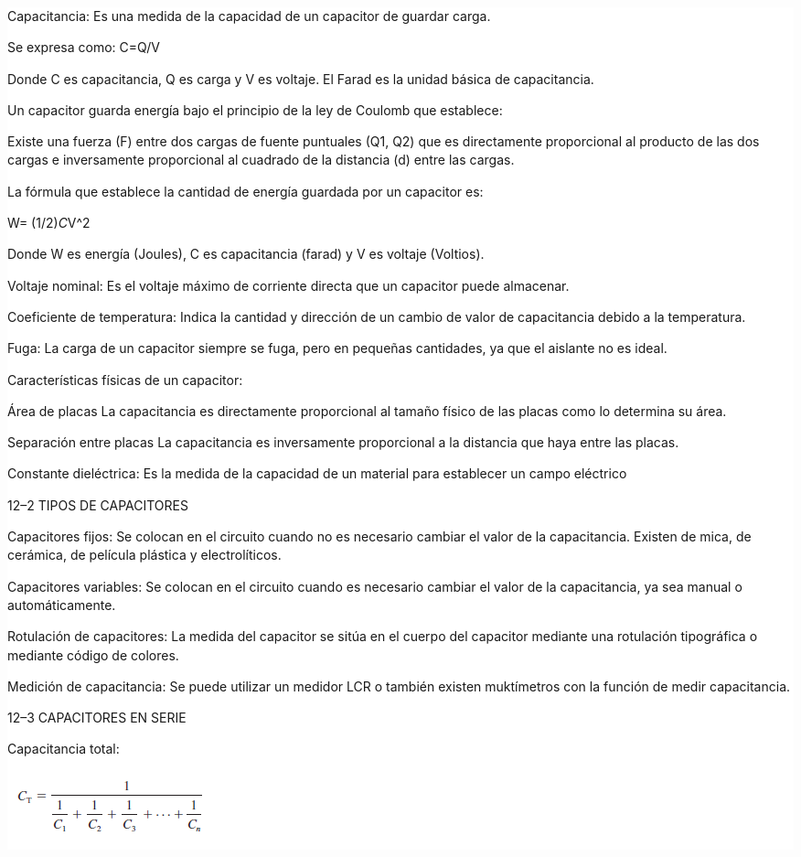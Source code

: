 Capacitancia: Es una medida de la capacidad de un capacitor de guardar carga.

Se expresa como: C=Q/V

Donde C es capacitancia, Q es carga y V es voltaje. El Farad es la unidad básica de capacitancia.

Un capacitor guarda energía bajo el principio de la ley de Coulomb que establece:

Existe una fuerza (F) entre dos cargas de fuente puntuales (Q1, Q2) que es directamente proporcional al producto de las dos cargas e inversamente proporcional al cuadrado de la distancia (d) entre las cargas.

La fórmula que establece la cantidad de energía guardada por un capacitor es:

W= (1/2)*C*V^2

Donde W es energía (Joules), C es capacitancia (farad) y V es voltaje (Voltios).

Voltaje nominal: Es el voltaje máximo de corriente directa que un capacitor puede almacenar.

Coeficiente de temperatura: Indica la cantidad y dirección de un cambio de valor de capacitancia debido a la temperatura.

Fuga: La carga de un capacitor siempre se fuga, pero en pequeñas cantidades, ya que el aislante no es ideal.

Características físicas de un capacitor:

Área de placas La capacitancia es directamente proporcional al tamaño físico de las placas como lo determina su área.

Separación entre placas La capacitancia es inversamente proporcional a la distancia que haya entre las placas.

Constante dieléctrica: Es la medida de la capacidad de un material para establecer un campo eléctrico

12–2 TIPOS DE CAPACITORES

Capacitores fijos: Se colocan en el circuito cuando no es necesario cambiar el valor de la capacitancia. Existen de mica, de cerámica, de película plástica y electrolíticos. 

Capacitores variables: Se colocan en el circuito cuando es necesario cambiar el valor de la capacitancia, ya sea manual o automáticamente.

Rotulación de capacitores: La medida del capacitor se sitúa en el cuerpo del capacitor mediante una rotulación tipográfica o mediante código de colores.

Medición de capacitancia: Se puede utilizar un medidor LCR o también existen muktímetros con la función de medir capacitancia.

12–3 CAPACITORES EN SERIE

Capacitancia total:

![](https://github.com/spcueva1/Informe-Tarea-6/blob/56ab019a815f5c5f3945597fcaeb64cd3767707c/IMA%20MAPA/FIGURA%2021.PNG)
